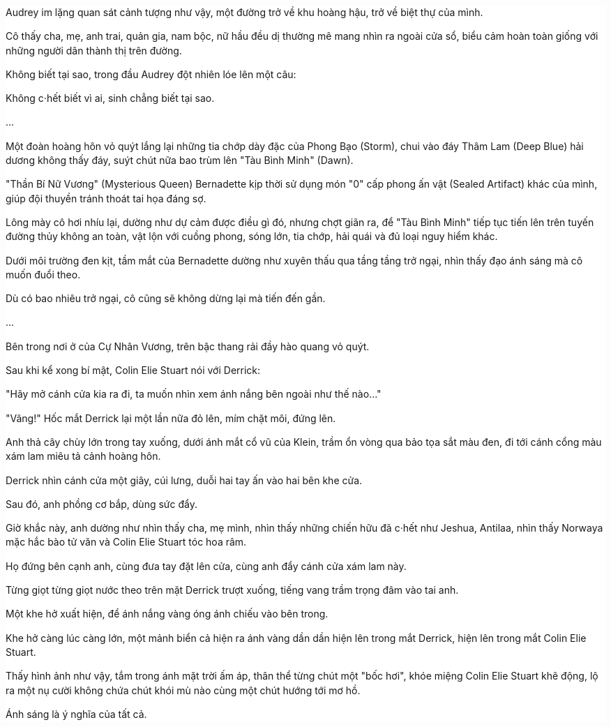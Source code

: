 Audrey im lặng quan sát cảnh tượng như vậy, một đường trở về khu hoàng hậu, trở về biệt thự của mình.

Cô thấy cha, mẹ, anh trai, quản gia, nam bộc, nữ hầu đều dị thường mê mang nhìn ra ngoài cửa sổ, biểu cảm hoàn toàn giống với những người dân thành thị trên đường.

Không biết tại sao, trong đầu Audrey đột nhiên lóe lên một câu:

Không c·hết biết vì ai, sinh chẳng biết tại sao.

...

Một đoàn hoàng hôn vỏ quýt lắng lại những tia chớp dày đặc của Phong Bạo (Storm), chui vào đáy Thâm Lam (Deep Blue) hải dương không thấy đáy, suýt chút nữa bao trùm lên "Tàu Bình Minh" (Dawn).

"Thần Bí Nữ Vương" (Mysterious Queen) Bernadette kịp thời sử dụng món "0" cấp phong ấn vật (Sealed Artifact) khác của mình, giúp đội thuyền tránh thoát tai họa đáng sợ.

Lông mày cô hơi nhíu lại, dường như dự cảm được điều gì đó, nhưng chợt giãn ra, để "Tàu Bình Minh" tiếp tục tiến lên trên tuyến đường thủy không an toàn, vật lộn với cuồng phong, sóng lớn, tia chớp, hải quái và đủ loại nguy hiểm khác.

Dưới môi trường đen kịt, tầm mắt của Bernadette dường như xuyên thấu qua tầng tầng trở ngại, nhìn thấy đạo ánh sáng mà cô muốn đuổi theo.

Dù có bao nhiêu trở ngại, cô cũng sẽ không dừng lại mà tiến đến gần.

...

Bên trong nơi ở của Cự Nhân Vương, trên bậc thang rải đầy hào quang vỏ quýt.

Sau khi kể xong bí mật, Colin Elie Stuart nói với Derrick:

"Hãy mở cánh cửa kia ra đi, ta muốn nhìn xem ánh nắng bên ngoài như thế nào..."

"Vâng!" Hốc mắt Derrick lại một lần nữa đỏ lên, mím chặt môi, đứng lên.

Anh thả cây chùy lớn trong tay xuống, dưới ánh mắt cổ vũ của Klein, trầm ổn vòng qua bảo tọa sắt màu đen, đi tới cánh cổng màu xám lam miêu tả cảnh hoàng hôn.

Derrick nhìn cánh cửa một giây, cúi lưng, duỗi hai tay ấn vào hai bên khe cửa.

Sau đó, anh phồng cơ bắp, dùng sức đẩy.

Giờ khắc này, anh dường như nhìn thấy cha, mẹ mình, nhìn thấy những chiến hữu đã c·hết như Jeshua, Antilaa, nhìn thấy Norwaya mặc hắc bào tử văn và Colin Elie Stuart tóc hoa râm.

Họ đứng bên cạnh anh, cùng đưa tay đặt lên cửa, cùng anh đẩy cánh cửa xám lam này.

Từng giọt từng giọt nước theo trên mặt Derrick trượt xuống, tiếng vang trầm trọng đâm vào tai anh.

Một khe hở xuất hiện, để ánh nắng vàng óng ánh chiếu vào bên trong.

Khe hở càng lúc càng lớn, một mảnh biển cả hiện ra ánh vàng dần dần hiện lên trong mắt Derrick, hiện lên trong mắt Colin Elie Stuart.

Thấy hình ảnh như vậy, tắm trong ánh mặt trời ấm áp, thân thể từng chút một "bốc hơi", khóe miệng Colin Elie Stuart khẽ động, lộ ra một nụ cười không chứa chút khói mù nào cùng một chút hướng tới mơ hồ.

Ánh sáng là ý nghĩa của tất cả.